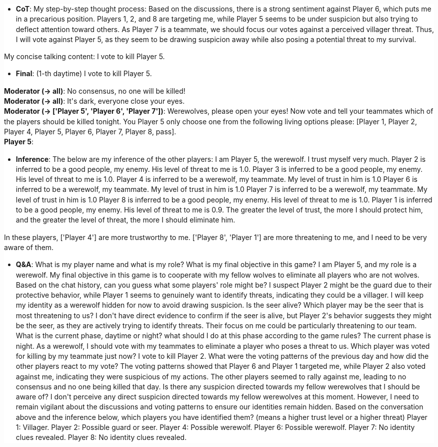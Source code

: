 - **CoT**: My step-by-step thought process: Based on the discussions, there is a strong sentiment against Player 6, which puts me in a precarious position. Players 1, 2, and 8 are targeting me, while Player 5 seems to be under suspicion but also trying to deflect attention toward others. As Player 7 is a teammate, we should focus our votes against a perceived villager threat. Thus, I will vote against Player 5, as they seem to be drawing suspicion away while also posing a potential threat to my survival.

My concise talking content: I vote to kill Player 5.  

- **Final**: (1-th daytime) I vote to kill Player 5.  

**Moderator (-> all)**: No consensus, no one will be killed!  
**Moderator (-> all)**: It's dark, everyone close your eyes.  
**Moderator (-> ['Player 5', 'Player 6', 'Player 7'])**: Werewolves, please open your eyes! Now vote and tell your teammates which of the players should be killed tonight. You Player 5 only choose one from the following living options please: [Player 1, Player 2, Player 4, Player 5, Player 6, Player 7, Player 8, pass].   
**Player 5**:  
- **Inference**: 
The below are my inference of the other players:
I am Player 5, the werewolf. I trust myself very much.
Player 2 is inferred to be a good people, my enemy. His level of threat to me is 1.0.
Player 3 is inferred to be a good people, my enemy. His level of threat to me is 1.0.
Player 4 is inferred to be a werewolf, my teammate. My level of trust in him is 1.0
Player 6 is inferred to be a werewolf, my teammate. My level of trust in him is 1.0
Player 7 is inferred to be a werewolf, my teammate. My level of trust in him is 1.0
Player 8 is inferred to be a good people, my enemy. His level of threat to me is 1.0.
Player 1 is inferred to be a good people, my enemy. His level of threat to me is 0.9.
The greater the level of trust, the more I should protect him, and the greater the level of threat, the more I should eliminate him.

In these players, ['Player 4'] are more trustworthy to me. ['Player 8', 'Player 1'] are more threatening to me, and I need to be very aware of them.  
- **Q&A**: What is my player name and what is my role? What is my final objective in this game? I am Player 5, and my role is a werewolf. My final objective in this game is to cooperate with my fellow wolves to eliminate all players who are not wolves.
Based on the chat history, can you guess what some players' role might be? I suspect Player 2 might be the guard due to their protective behavior, while Player 1 seems to genuinely want to identify threats, indicating they could be a villager. I will keep my identity as a werewolf hidden for now to avoid drawing suspicion.
Is the seer alive? Which player may be the seer that is most threatening to us? I don't have direct evidence to confirm if the seer is alive, but Player 2's behavior suggests they might be the seer, as they are actively trying to identify threats. Their focus on me could be particularly threatening to our team.
What is the current phase, daytime or night? what should I do at this phase according to the game rules? The current phase is night. As a werewolf, I should vote with my teammates to eliminate a player who poses a threat to us.
Which player was voted for killing by my teammate just now? I vote to kill Player 2.
What were the voting patterns of the previous day and how did the other players react to my vote? The voting patterns showed that Player 6 and Player 1 targeted me, while Player 2 also voted against me, indicating they were suspicious of my actions. The other players seemed to rally against me, leading to no consensus and no one being killed that day.
Is there any suspicion directed towards my fellow werewolves that I should be aware of? I don't perceive any direct suspicion directed towards my fellow werewolves at this moment. However, I need to remain vigilant about the discussions and voting patterns to ensure our identities remain hidden.
Based on the conversation above and the inference below, which players you have identified them? (means a higher trust level or a higher threat) Player 1: Villager.   Player 2: Possible guard or seer.   Player 4: Possible werewolf.   Player 6: Possible werewolf.   Player 7: No identity clues revealed.   Player 8: No identity clues revealed.  